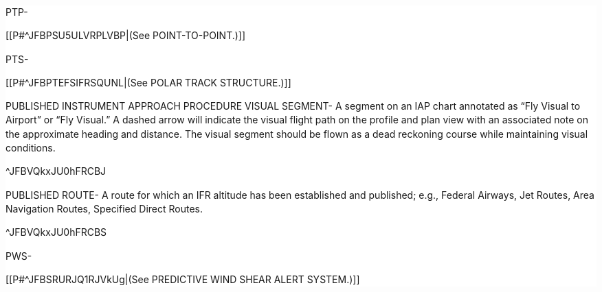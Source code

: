 <div>

PTP-

[[P#^JFBPSU5ULVRPLVBP|(See POINT-TO-POINT.)]]

</div>

<div>

PTS-

[[P#^JFBPTEFSIFRSQUNL|(See POLAR TRACK STRUCTURE.)]]

</div>

<div>

PUBLISHED INSTRUMENT APPROACH PROCEDURE VISUAL SEGMENT- A segment on an IAP chart annotated as “Fly Visual to Airport” or “Fly Visual.” A dashed arrow will indicate the visual flight path on the profile and plan view with an associated note on the approximate heading and distance. The visual segment should be flown as a dead reckoning course while maintaining visual conditions.

^JFBVQkxJU0hFRCBJ

</div>

<div>

PUBLISHED ROUTE- A route for which an IFR altitude has been established and published; e.g., Federal Airways, Jet Routes, Area Navigation Routes, Specified Direct Routes.

^JFBVQkxJU0hFRCBS

</div>

<div>

PWS-

[[P#^JFBSRURJQ1RJVkUg|(See PREDICTIVE WIND SHEAR ALERT SYSTEM.)]]

</div>

</div>
